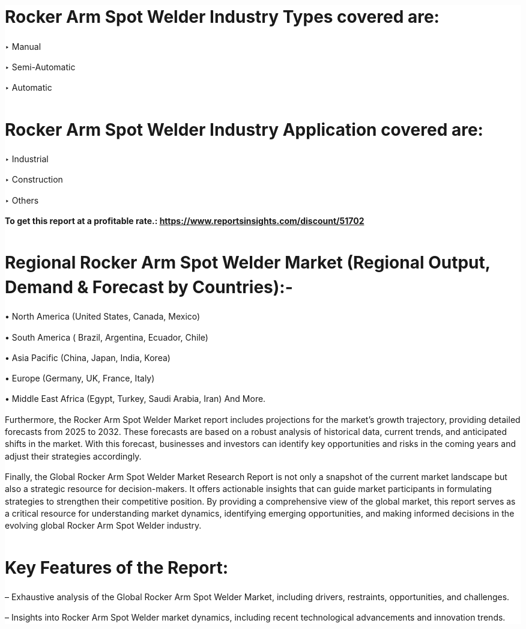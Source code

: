 # <strong>Rocker Arm Spot Welder Industry Types covered are:</strong>

‣ Manual

‣ Semi-Automatic

‣ Automatic

# <strong>Rocker Arm Spot Welder Industry Application covered are:</strong>

‣ Industrial

‣ Construction

‣ Others

<strong>To get this report at a profitable rate.: <a href=https://www.reportsinsights.com/discount/51702>https://www.reportsinsights.com/discount/51702</a></strong>

# <strong>Regional Rocker Arm Spot Welder Market (Regional Output, Demand &amp; Forecast by Countries):-</strong>

• North America (United States, Canada, Mexico)

• South America ( Brazil, Argentina, Ecuador, Chile)

• Asia Pacific (China, Japan, India, Korea)

• Europe (Germany, UK, France, Italy)

• Middle East Africa (Egypt, Turkey, Saudi Arabia, Iran) And More.

Furthermore, the Rocker Arm Spot Welder Market report includes projections for the market’s growth trajectory, providing detailed forecasts from 2025 to 2032. These forecasts are based on a robust analysis of historical data, current trends, and anticipated shifts in the market. With this forecast, businesses and investors can identify key opportunities and risks in the coming years and adjust their strategies accordingly.

Finally, the Global Rocker Arm Spot Welder Market Research Report is not only a snapshot of the current market landscape but also a strategic resource for decision-makers. It offers actionable insights that can guide market participants in formulating strategies to strengthen their competitive position. By providing a comprehensive view of the global market, this report serves as a critical resource for understanding market dynamics, identifying emerging opportunities, and making informed decisions in the evolving global Rocker Arm Spot Welder industry.

# <strong>Key Features of the Report:</strong>

– Exhaustive analysis of the Global Rocker Arm Spot Welder Market, including drivers, restraints, opportunities, and challenges.

– Insights into Rocker Arm Spot Welder market dynamics, including recent technological advancements and innovation trends.
